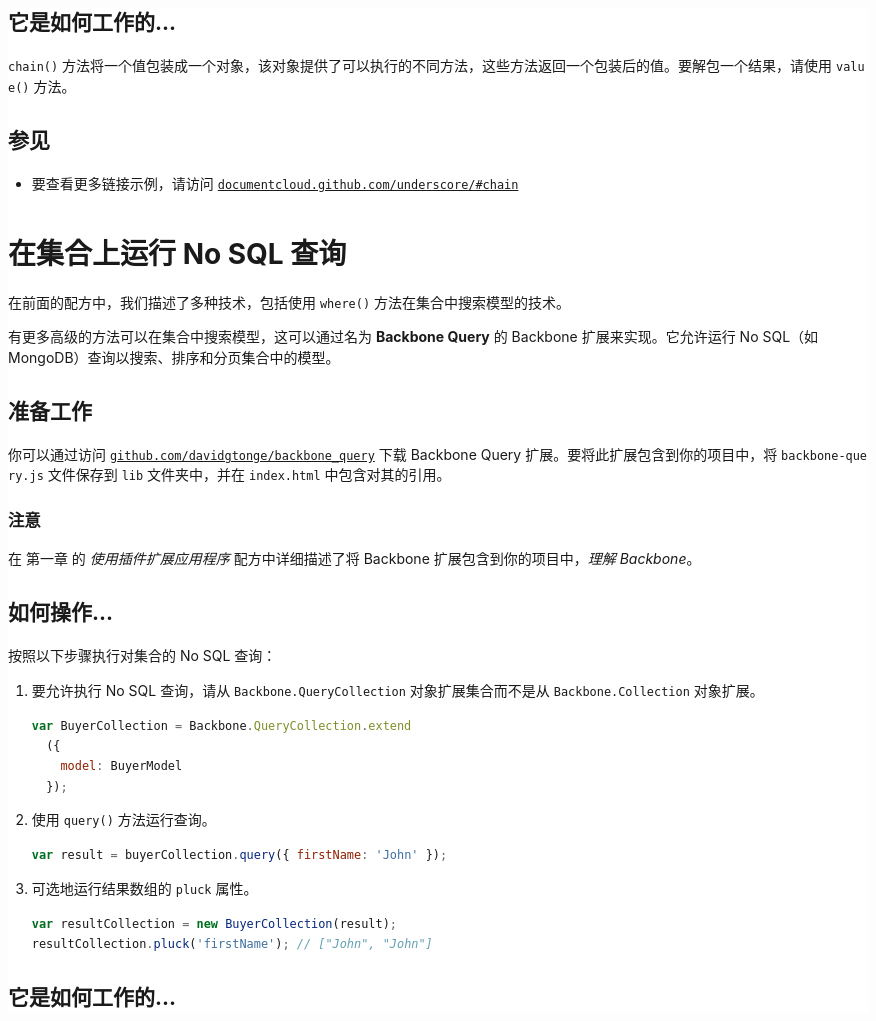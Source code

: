 ## 它是如何工作的...

`chain()` 方法将一个值包装成一个对象，该对象提供了可以执行的不同方法，这些方法返回一个包装后的值。要解包一个结果，请使用 `value()` 方法。

## 参见

+   要查看更多链接示例，请访问 [`documentcloud.github.com/underscore/#chain`](http://documentcloud.github.com/underscore/#chain)

# 在集合上运行 No SQL 查询

在前面的配方中，我们描述了多种技术，包括使用 `where()` 方法在集合中搜索模型的技术。

有更多高级的方法可以在集合中搜索模型，这可以通过名为 **Backbone Query** 的 Backbone 扩展来实现。它允许运行 No SQL（如 MongoDB）查询以搜索、排序和分页集合中的模型。

## 准备工作

你可以通过访问 [`github.com/davidgtonge/backbone_query`](https://github.com/davidgtonge/backbone_query) 下载 Backbone Query 扩展。要将此扩展包含到你的项目中，将 `backbone-query.js` 文件保存到 `lib` 文件夹中，并在 `index.html` 中包含对其的引用。

### 注意

在 第一章 的 *使用插件扩展应用程序* 配方中详细描述了将 Backbone 扩展包含到你的项目中，*理解 Backbone*。

## 如何操作...

按照以下步骤执行对集合的 No SQL 查询：

1.  要允许执行 No SQL 查询，请从 `Backbone.QueryCollection` 对象扩展集合而不是从 `Backbone.Collection` 对象扩展。

    ```js
    var BuyerCollection = Backbone.QueryCollection.extend
      ({
        model: BuyerModel
      });
    ```

1.  使用 `query()` 方法运行查询。

    ```js
    var result = buyerCollection.query({ firstName: 'John' });
    ```

1.  可选地运行结果数组的 `pluck` 属性。

    ```js
    var resultCollection = new BuyerCollection(result);
    resultCollection.pluck('firstName'); // ["John", "John"]
    ```

## 它是如何工作的...
